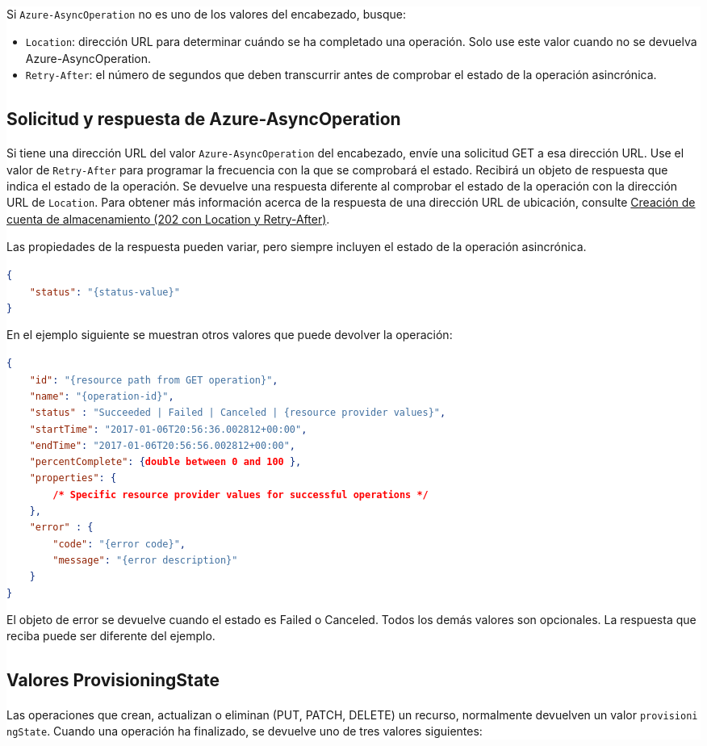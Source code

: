 Si `Azure-AsyncOperation` no es uno de los valores del encabezado, busque:

* `Location`: dirección URL para determinar cuándo se ha completado una operación. Solo use este valor cuando no se devuelva Azure-AsyncOperation.
* `Retry-After`: el número de segundos que deben transcurrir antes de comprobar el estado de la operación asincrónica.

## <a name="azure-asyncoperation-request-and-response"></a>Solicitud y respuesta de Azure-AsyncOperation

Si tiene una dirección URL del valor `Azure-AsyncOperation` del encabezado, envíe una solicitud GET a esa dirección URL. Use el valor de `Retry-After` para programar la frecuencia con la que se comprobará el estado. Recibirá un objeto de respuesta que indica el estado de la operación. Se devuelve una respuesta diferente al comprobar el estado de la operación con la dirección URL de `Location`. Para obtener más información acerca de la respuesta de una dirección URL de ubicación, consulte [Creación de cuenta de almacenamiento (202 con Location y Retry-After)](#create-storage-account-202-with-location-and-retry-after).

Las propiedades de la respuesta pueden variar, pero siempre incluyen el estado de la operación asincrónica.

```json
{
    "status": "{status-value}"
}
```

En el ejemplo siguiente se muestran otros valores que puede devolver la operación:

```json
{
    "id": "{resource path from GET operation}",
    "name": "{operation-id}",
    "status" : "Succeeded | Failed | Canceled | {resource provider values}",
    "startTime": "2017-01-06T20:56:36.002812+00:00",
    "endTime": "2017-01-06T20:56:56.002812+00:00",
    "percentComplete": {double between 0 and 100 },
    "properties": {
        /* Specific resource provider values for successful operations */
    },
    "error" : {
        "code": "{error code}",  
        "message": "{error description}"
    }
}
```

El objeto de error se devuelve cuando el estado es Failed o Canceled. Todos los demás valores son opcionales. La respuesta que reciba puede ser diferente del ejemplo.

## <a name="provisioningstate-values"></a>Valores ProvisioningState

Las operaciones que crean, actualizan o eliminan (PUT, PATCH, DELETE) un recurso, normalmente devuelven un valor `provisioningState`. Cuando una operación ha finalizado, se devuelve uno de tres valores siguientes:

